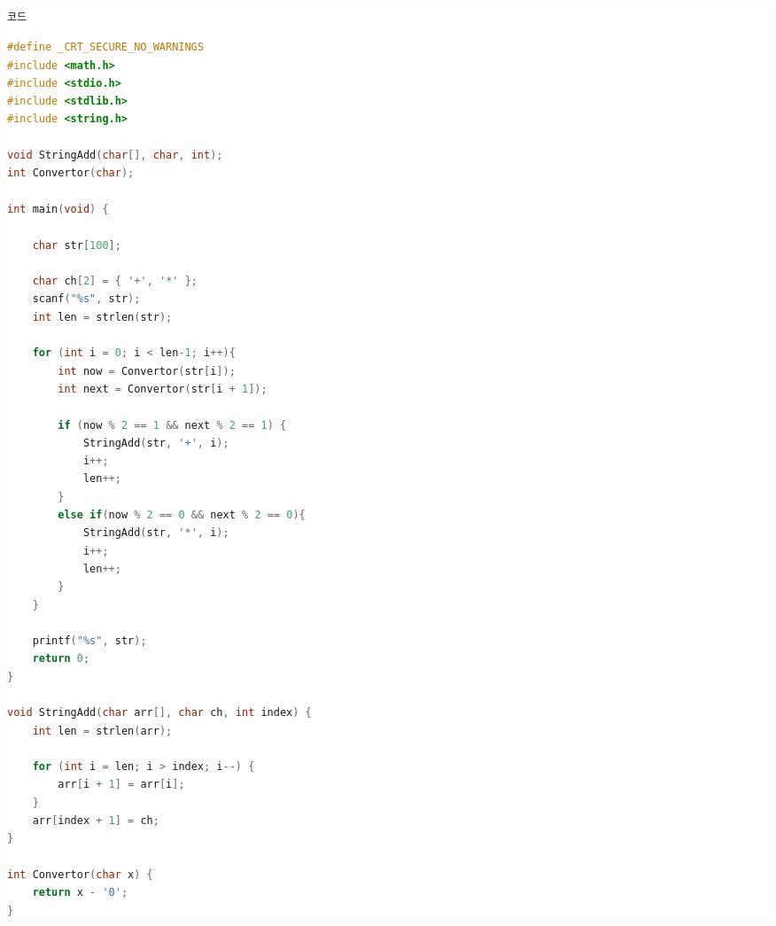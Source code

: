 `코드`
```cpp
#define _CRT_SECURE_NO_WARNINGS
#include <math.h>
#include <stdio.h>
#include <stdlib.h>
#include <string.h>

void StringAdd(char[], char, int);
int Convertor(char);

int main(void) {

	char str[100];
	
	char ch[2] = { '+', '*' };
	scanf("%s", str);
	int len = strlen(str);

	for (int i = 0; i < len-1; i++){
		int now = Convertor(str[i]);
		int next = Convertor(str[i + 1]);

		if (now % 2 == 1 && next % 2 == 1) {
			StringAdd(str, '+', i);
			i++;
			len++;
		}
		else if(now % 2 == 0 && next % 2 == 0){
			StringAdd(str, '*', i);
			i++;
			len++;
		}
	}

	printf("%s", str);
	return 0;
}

void StringAdd(char arr[], char ch, int index) {
	int len = strlen(arr);

	for (int i = len; i > index; i--) {
		arr[i + 1] = arr[i];
	}
	arr[index + 1] = ch;
}

int Convertor(char x) {
	return x - '0';
}
```
